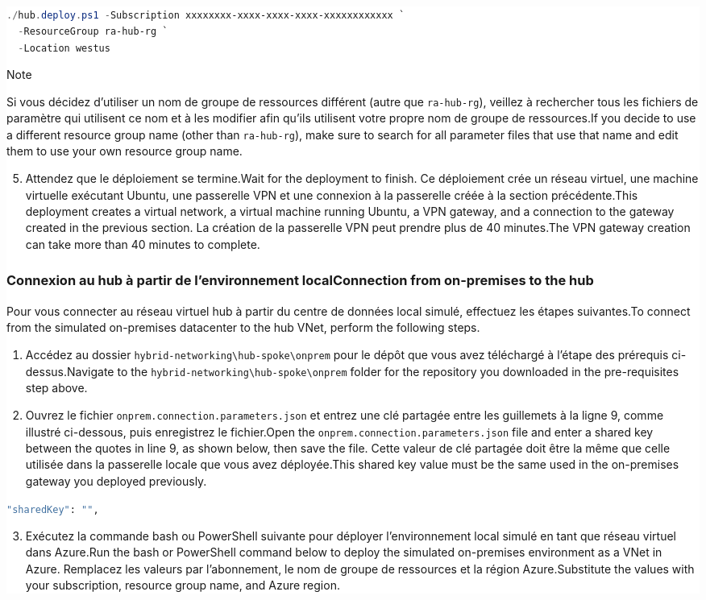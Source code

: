   ```powershell
  ./hub.deploy.ps1 -Subscription xxxxxxxx-xxxx-xxxx-xxxx-xxxxxxxxxxxx `
    -ResourceGroup ra-hub-rg `
    -Location westus
  ```
  > [!NOTE]
  > <span data-ttu-id="f2a2d-221">Si vous décidez d’utiliser un nom de groupe de ressources différent (autre que `ra-hub-rg`), veillez à rechercher tous les fichiers de paramètre qui utilisent ce nom et à les modifier afin qu’ils utilisent votre propre nom de groupe de ressources.</span><span class="sxs-lookup"><span data-stu-id="f2a2d-221">If you decide to use a different resource group name (other than `ra-hub-rg`), make sure to search for all parameter files that use that name and edit them to use your own resource group name.</span></span>

5. <span data-ttu-id="f2a2d-222">Attendez que le déploiement se termine.</span><span class="sxs-lookup"><span data-stu-id="f2a2d-222">Wait for the deployment to finish.</span></span> <span data-ttu-id="f2a2d-223">Ce déploiement crée un réseau virtuel, une machine virtuelle exécutant Ubuntu, une passerelle VPN et une connexion à la passerelle créée à la section précédente.</span><span class="sxs-lookup"><span data-stu-id="f2a2d-223">This deployment creates a virtual network, a virtual machine running Ubuntu, a VPN gateway, and a connection to the gateway created in the previous section.</span></span> <span data-ttu-id="f2a2d-224">La création de la passerelle VPN peut prendre plus de 40 minutes.</span><span class="sxs-lookup"><span data-stu-id="f2a2d-224">The VPN gateway creation can take more than 40 minutes to complete.</span></span>

### <a name="connection-from-on-premises-to-the-hub"></a><span data-ttu-id="f2a2d-225">Connexion au hub à partir de l’environnement local</span><span class="sxs-lookup"><span data-stu-id="f2a2d-225">Connection from on-premises to the hub</span></span>

<span data-ttu-id="f2a2d-226">Pour vous connecter au réseau virtuel hub à partir du centre de données local simulé, effectuez les étapes suivantes.</span><span class="sxs-lookup"><span data-stu-id="f2a2d-226">To connect from the simulated on-premises datacenter to the hub VNet, perform the following steps.</span></span>

1. <span data-ttu-id="f2a2d-227">Accédez au dossier `hybrid-networking\hub-spoke\onprem` pour le dépôt que vous avez téléchargé à l’étape des prérequis ci-dessus.</span><span class="sxs-lookup"><span data-stu-id="f2a2d-227">Navigate to the `hybrid-networking\hub-spoke\onprem` folder for the repository you downloaded in the pre-requisites step above.</span></span>

2. <span data-ttu-id="f2a2d-228">Ouvrez le fichier `onprem.connection.parameters.json` et entrez une clé partagée entre les guillemets à la ligne 9, comme illustré ci-dessous, puis enregistrez le fichier.</span><span class="sxs-lookup"><span data-stu-id="f2a2d-228">Open the `onprem.connection.parameters.json` file and enter a shared key between the quotes in line 9, as shown below, then save the file.</span></span> <span data-ttu-id="f2a2d-229">Cette valeur de clé partagée doit être la même que celle utilisée dans la passerelle locale que vous avez déployée.</span><span class="sxs-lookup"><span data-stu-id="f2a2d-229">This shared key value must be the same used in the on-premises gateway you deployed previously.</span></span>

  ```bash
  "sharedKey": "",
  ```

3. <span data-ttu-id="f2a2d-230">Exécutez la commande bash ou PowerShell suivante pour déployer l’environnement local simulé en tant que réseau virtuel dans Azure.</span><span class="sxs-lookup"><span data-stu-id="f2a2d-230">Run the bash or PowerShell command below to deploy the simulated on-premises environment as a VNet in Azure.</span></span> <span data-ttu-id="f2a2d-231">Remplacez les valeurs par l’abonnement, le nom de groupe de ressources et la région Azure.</span><span class="sxs-lookup"><span data-stu-id="f2a2d-231">Substitute the values with your subscription, resource group name, and Azure region.</span></span>


[azure-cli-2]: /azure/install-azure-cli
[azure-powershell]: /powershell/azure/install-azure-ps?view=azuresmps-3.7.0
[azure-vpn-gateway]: /azure/vpn-gateway/vpn-gateway-about-vpngateways
[best-practices-security]: /azure/best-practices-network-securit
[connect-to-an-Azure-vnet]: https://technet.microsoft.com/library/dn786406.aspx
[guidance-expressroute]: ./expressroute.md
[guidance-vpn]: ./vpn.md
[linux-vm-ra]: ../virtual-machines-linux/index.md
[hybrid-ha]: ./expressroute-vpn-failover.md
[naming conventions]: /azure/guidance/guidance-naming-conventions
[resource-manager-overview]: /azure/azure-resource-manager/resource-group-overview
[vnet-peering]: /azure/virtual-network/virtual-network-peering-overview
[vnet-peering-limit]: /azure/azure-subscription-service-limits#networking-limits
[vpn-appliance]: /azure/vpn-gateway/vpn-gateway-about-vpn-devices
[windows-vm-ra]: ../virtual-machines-windows/index.md
[visio-download]: https://archcenter.azureedge.net/cdn/hybrid-network-hub-spoke.vsdx
[ref-arch-repo]: https://github.com/mspnp/reference-architectures
[0]: ./images/hub-spoke.png "Topologie hub-and-spoke dans Azure"
[1]: ./images/hub-spoke-gateway-routing.svg "Topologie hub-and-spoke dans Azure avec routage transitif"
[2]: ./images/hub-spoke-no-gateway-routing.svg "Topologie hub-and-spoke dans Azure avec routage transitif utilisant une appliance virtuelle réseau"
[3]: ./images/hub-spokehub-spoke.svg "Topologie hub-and-spoke/hub-and-spoke dans Azure"
[ARM-Templates]: https://azure.microsoft.com/documentation/articles/resource-group-authoring-templates/